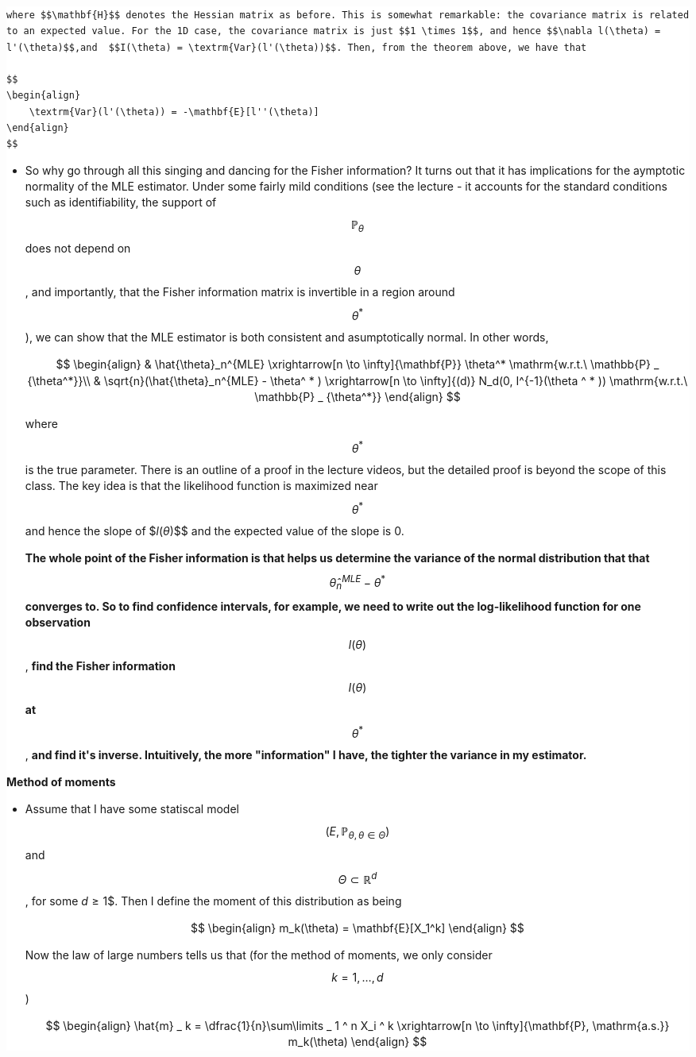     where $$\mathbf{H}$$ denotes the Hessian matrix as before. This is somewhat remarkable: the covariance matrix is related to an expected value. For the 1D case, the covariance matrix is just $$1 \times 1$$, and hence $$\nabla l(\theta) = l'(\theta)$$,and  $$I(\theta) = \textrm{Var}(l'(\theta))$$. Then, from the theorem above, we have that

    $$
    \begin{align}
        \textrm{Var}(l'(\theta)) = -\mathbf{E}[l''(\theta)]
    \end{align}
    $$

* So why go through all this singing and dancing for the Fisher information? It turns out that it has implications for the aymptotic normality of the MLE estimator. Under some fairly mild conditions (see the lecture - it accounts for the standard conditions such as identifiability, the support of $$\mathbb{P} _ \theta$$ does not depend on $$\theta$$, and importantly, that the Fisher information matrix is invertible in a region around $$\theta ^ *$$), we can show that the MLE estimator is both consistent and asumptotically normal. In other words, 

    $$
    \begin{align}
        & \hat{\theta}_n^{MLE} \xrightarrow[n \to \infty]{\mathbf{P}} \theta^*  \mathrm{w.r.t.\ \mathbb{P} _ {\theta^*}}\\
        & \sqrt{n}(\hat{\theta}_n^{MLE} - \theta^ * ) \xrightarrow[n \to \infty]{(d)} N_d(0, I^{-1}(\theta ^ * )) \mathrm{w.r.t.\ \mathbb{P} _ {\theta^*}}
    \end{align}
    $$

    where $$\theta^ *$$ is the true parameter. There is an outline of a proof in the lecture videos, but the detailed proof is beyond the scope of this class. The key idea is that the likelihood function is maximized near $$\theta ^ *$$ and hence the slope of $$l(\theta$)$$ and the expected value of the slope is 0. 

    **The whole point of the Fisher information is that helps us determine the variance of the normal distribution that that** $$\hat{\theta}_n^{MLE} - \theta ^ *$$ **converges to. So to find confidence intervals, for example, we need to write out the log-likelihood function for one observation** $$l(\theta)$$, **find the Fisher information** $$I(\theta)$$ **at** $$\theta ^ *$$,  **and find it's inverse. Intuitively, the more "information" I have, the tighter the variance in my estimator.**   

**Method of moments**

* Assume that I have some statiscal model $$(E, \mathbb{P} _ {\theta, \theta \in \Theta})$$ and $$\Theta \subset \mathbb{R}^d$$, for some $d \geq 1$$. Then I define the moment of this distribution as being

    $$
    \begin{align}
        m_k(\theta) = \mathbf{E}[X_1^k]
    \end{align}
    $$

    Now the law of large numbers tells us that (for the method of moments, we only consider $$k = 1, \ldots, d$$)

    $$
    \begin{align}
        \hat{m} _ k = \dfrac{1}{n}\sum\limits _ 1 ^ n X_i ^ k \xrightarrow[n \to \infty]{\mathbf{P}, \mathrm{a.s.}} m_k(\theta)
    \end{align}
    $$
